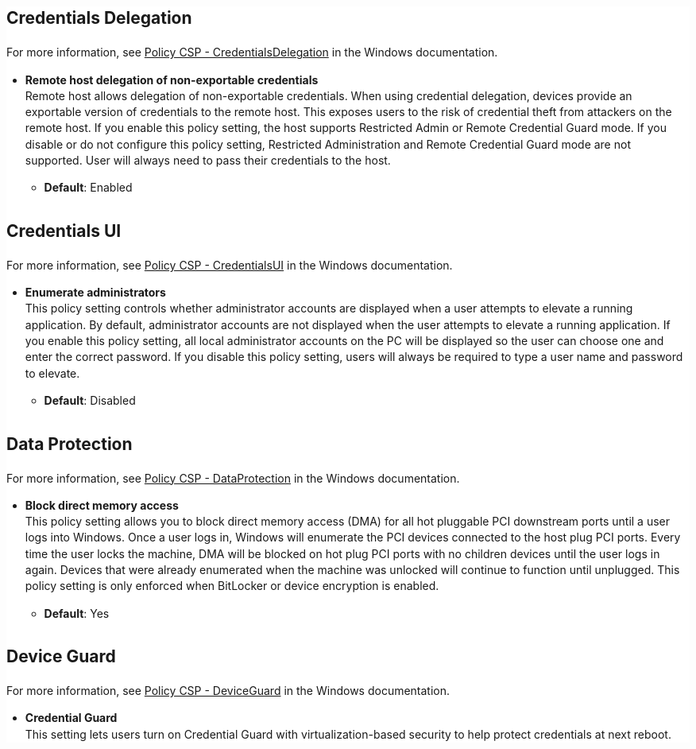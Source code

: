 ## Credentials Delegation  
For more information, see [Policy CSP - CredentialsDelegation](https://docs.microsoft.com/windows/client-management/mdm/policy-csp-credentialsdelegation
) in the Windows documentation.  

- **Remote host delegation of non-exportable credentials**  
  Remote host allows delegation of non-exportable credentials. When using credential delegation, devices provide an exportable version of credentials to the remote host. This exposes users to the risk of credential theft from attackers on the remote host. If you enable this policy setting, the host supports Restricted Admin or Remote Credential Guard mode. If you disable or do not configure this policy setting, Restricted Administration and Remote Credential Guard mode are not supported. User will always need to pass their credentials to the host.  

  - **Default**: Enabled  

## Credentials UI  
For more information, see [Policy CSP - CredentialsUI](https://docs.microsoft.com/windows/client-management/mdm/policy-csp-credentialsui) in the Windows documentation.  

- **Enumerate administrators**    
  This policy setting controls whether administrator accounts are displayed when a user attempts to elevate a running application. By default, administrator accounts are not displayed when the user attempts to elevate a running application. If you enable this policy setting, all local administrator accounts on the PC will be displayed so the user can choose one and enter the correct password. If you disable this policy setting, users will always be required to type a user name and password to elevate.  

  - **Default**: Disabled  

## Data Protection  
For more information, see [Policy CSP - DataProtection](https://docs.microsoft.com/windows/client-management/mdm/policy-csp-dataprotection
) in the Windows documentation.  

- **Block direct memory access**   
  This policy setting allows you to block direct memory access (DMA) for all hot pluggable PCI downstream ports until a user logs into Windows. Once a user logs in, Windows will enumerate the PCI devices connected to the host plug PCI ports. Every time the user locks the machine, DMA will be blocked on hot plug PCI ports with no children devices until the user logs in again. Devices that were already enumerated when the machine was unlocked will continue to function until unplugged. This policy setting is only enforced when BitLocker or device encryption is enabled.
  
  - **Default**: Yes  

## Device Guard  
For more information, see [Policy CSP - DeviceGuard](https://docs.microsoft.com/windows/client-management/mdm/policy-csp-deviceguard
) in the Windows documentation.  

- **Credential Guard**  
  This setting lets users turn on Credential Guard with virtualization-based security to help protect credentials at next reboot.
  